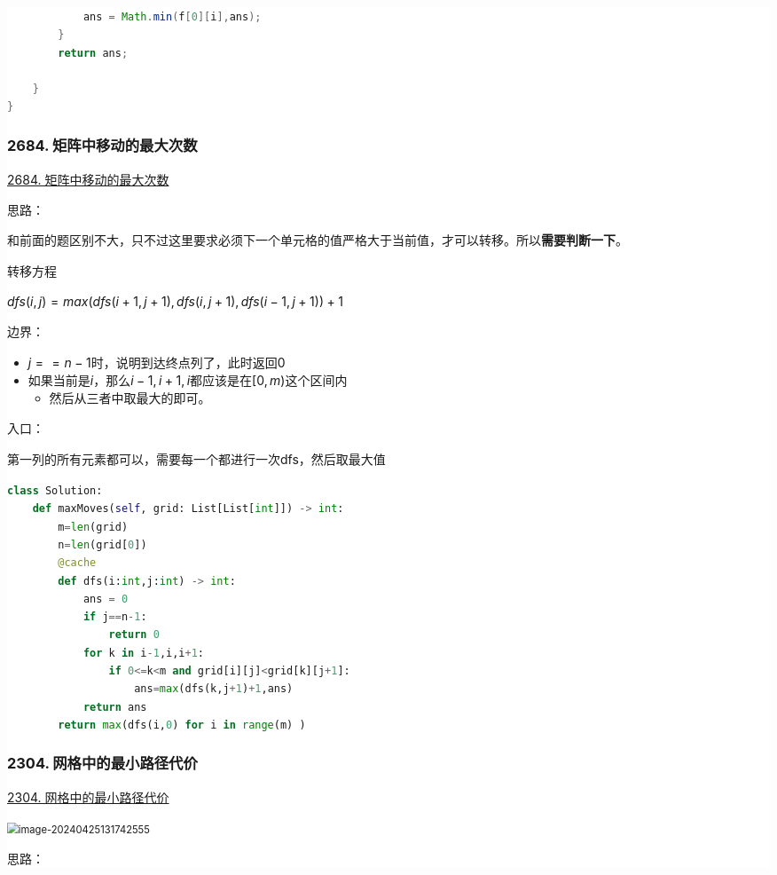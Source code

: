 ```java
            ans = Math.min(f[0][i],ans);
        }
        return ans;

    }
}
```

### 2684. 矩阵中移动的最大次数

[2684. 矩阵中移动的最大次数](https://leetcode.cn/problems/maximum-number-of-moves-in-a-grid/)

思路：

和前面的题区别不大，只不过这里要求必须下一个单元格的值严格大于当前值，才可以转移。所以**需要判断一下**。

转移方程

$dfs(i,j)=max(dfs(i+1,j+1),dfs(i,j+1),dfs(i-1,j+1))+1$

边界：

- $j==n-1$时，说明到达终点列了，此时返回0
- 如果当前是$i$，那么$i-1,i+1,i$都应该是在$[0,m)$这个区间内
  - 然后从三者中取最大的即可。

入口：

第一列的所有元素都可以，需要每一个都进行一次dfs，然后取最大值

```python
class Solution:
    def maxMoves(self, grid: List[List[int]]) -> int:
        m=len(grid)
        n=len(grid[0])
        @cache
        def dfs(i:int,j:int) -> int:
            ans = 0
            if j==n-1:
                return 0
            for k in i-1,i,i+1:
                if 0<=k<m and grid[i][j]<grid[k][j+1]:
                    ans=max(dfs(k,j+1)+1,ans)
            return ans
        return max(dfs(i,0) for i in range(m) )

```

### 2304. 网格中的最小路径代价

[2304. 网格中的最小路径代价](https://leetcode.cn/problems/minimum-path-cost-in-a-grid/)

<img src="https://typora-1309665611.cos.ap-nanjing.myqcloud.com/typora/image-20240425131742555.png" alt="image-20240425131742555" style="zoom:80%;" />

思路：
